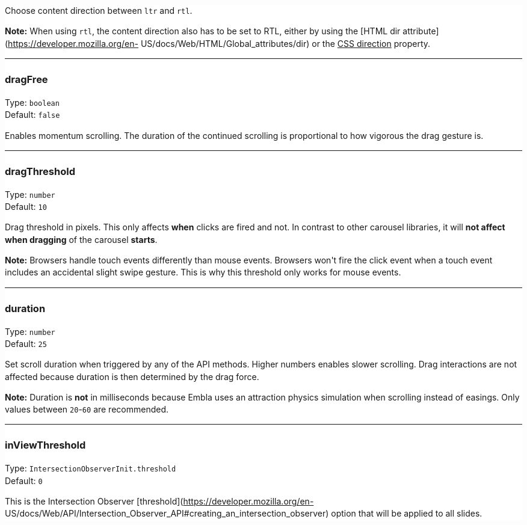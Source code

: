 Choose content direction between `ltr` and `rtl`.

**Note:** When using `rtl`, the content direction also has to be set to RTL,
either by using the [HTML dir attribute](https://developer.mozilla.org/en-
US/docs/Web/HTML/Global_attributes/dir) or the [CSS
direction](https://developer.mozilla.org/en-US/docs/Web/CSS/direction)
property.

* * *

### [](/api/options/#dragfree)dragFree

Type: `boolean`  
Default: `false`

Enables momentum scrolling. The duration of the continued scrolling is
proportional to how vigorous the drag gesture is.

* * *

### [](/api/options/#dragthreshold)dragThreshold

Type: `number`  
Default: `10`

Drag threshold in pixels. This only affects **when** clicks are fired and not.
In contrast to other carousel libraries, it will **not affect when dragging**
of the carousel **starts**.

**Note:** Browsers handle touch events differently than mouse events. Browsers
won't fire the click event when a touch event includes an accidental slight
swipe gesture. This is why this threshold only works for mouse events.

* * *

### [](/api/options/#duration)duration

Type: `number`  
Default: `25`

Set scroll duration when triggered by any of the API methods. Higher numbers
enables slower scrolling. Drag interactions are not affected because duration
is then determined by the drag force.

**Note:** Duration is **not** in milliseconds because Embla uses an attraction
physics simulation when scrolling instead of easings. Only values between
`20`-`60` are recommended.

* * *

### [](/api/options/#inviewthreshold)inViewThreshold

Type: `IntersectionObserverInit.threshold`  
Default: `0`

This is the Intersection Observer
[threshold](https://developer.mozilla.org/en-
US/docs/Web/API/Intersection_Observer_API#creating_an_intersection_observer)
option that will be applied to all slides.
